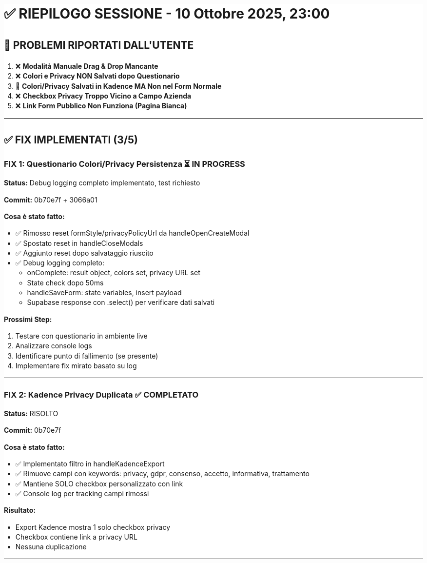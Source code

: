# ✅ RIEPILOGO SESSIONE - 10 Ottobre 2025, 23:00

## 🎯 PROBLEMI RIPORTATI DALL'UTENTE

1. ❌ **Modalità Manuale Drag & Drop Mancante**
2. ❌ **Colori e Privacy NON Salvati dopo Questionario**
3. 🤔 **Colori/Privacy Salvati in Kadence MA Non nel Form Normale**
4. ❌ **Checkbox Privacy Troppo Vicino a Campo Azienda**
5. ❌ **Link Form Pubblico Non Funziona (Pagina Bianca)**

---

## ✅ FIX IMPLEMENTATI (3/5)

### **FIX 1: Questionario Colori/Privacy Persistenza** ⏳ IN PROGRESS
**Status:** Debug logging completo implementato, test richiesto

**Commit:** 0b70e7f + 3066a01

**Cosa è stato fatto:**
- ✅ Rimosso reset formStyle/privacyPolicyUrl da handleOpenCreateModal
- ✅ Spostato reset in handleCloseModals
- ✅ Aggiunto reset dopo salvataggio riuscito
- ✅ Debug logging completo:
  - onComplete: result object, colors set, privacy URL set
  - State check dopo 50ms
  - handleSaveForm: state variables, insert payload
  - Supabase response con .select() per verificare dati salvati

**Prossimi Step:**
1. Testare con questionario in ambiente live
2. Analizzare console logs
3. Identificare punto di fallimento (se presente)
4. Implementare fix mirato basato su log

---

### **FIX 2: Kadence Privacy Duplicata** ✅ COMPLETATO
**Status:** RISOLTO

**Commit:** 0b70e7f

**Cosa è stato fatto:**
- ✅ Implementato filtro in handleKadenceExport
- ✅ Rimuove campi con keywords: privacy, gdpr, consenso, accetto, informativa, trattamento
- ✅ Mantiene SOLO checkbox personalizzato con link
- ✅ Console log per tracking campi rimossi

**Risultato:**
- Export Kadence mostra 1 solo checkbox privacy
- Checkbox contiene link a privacy URL
- Nessuna duplicazione

---